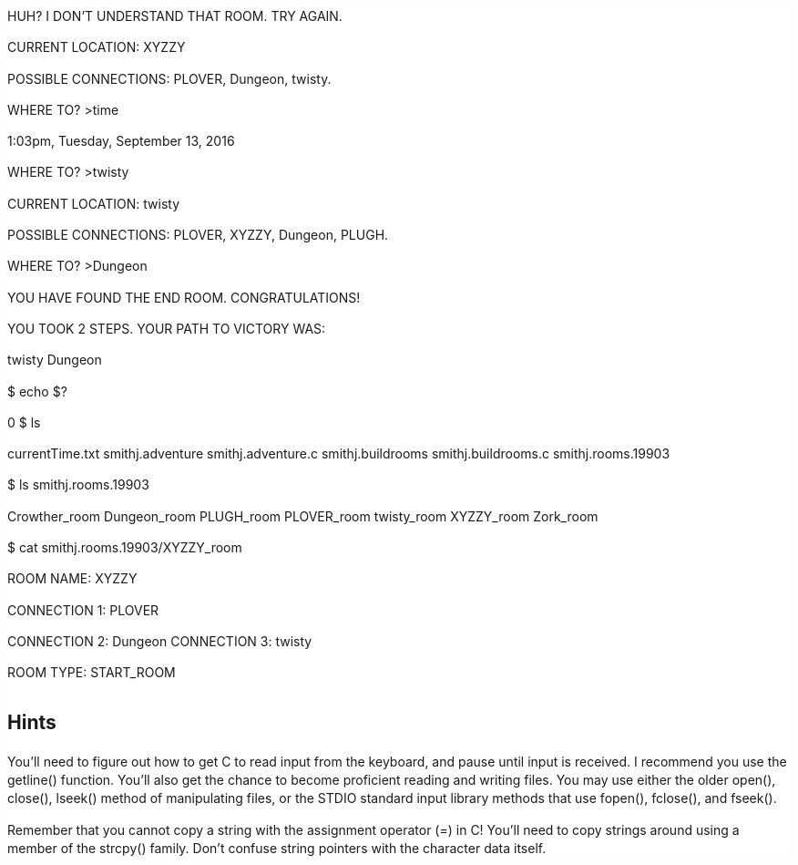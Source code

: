 

HUH? I DON’T UNDERSTAND THAT ROOM. TRY AGAIN.




CURRENT LOCATION: XYZZY

POSSIBLE CONNECTIONS: PLOVER, Dungeon, twisty.

WHERE TO? &gt;time




1:03pm, Tuesday, September 13, 2016




WHERE TO? &gt;twisty




CURRENT LOCATION: twisty

POSSIBLE CONNECTIONS: PLOVER, XYZZY, Dungeon, PLUGH.

WHERE TO? &gt;Dungeon




YOU HAVE FOUND THE END ROOM. CONGRATULATIONS!

YOU TOOK 2 STEPS. YOUR PATH TO VICTORY WAS:

twisty Dungeon

$ echo $?

0 $ ls

currentTime.txt smithj.adventure smithj.adventure.c smithj.buildrooms smithj.buildrooms.c smithj.rooms.19903

$ ls smithj.rooms.19903

Crowther_room Dungeon_room PLUGH_room PLOVER_room twisty_room XYZZY_room Zork_room

$ cat smithj.rooms.19903/XYZZY_room

ROOM NAME: XYZZY

CONNECTION 1: PLOVER

CONNECTION 2: Dungeon CONNECTION 3: twisty

ROOM TYPE: START_ROOM

<h2>Hints</h2>

You’ll need to figure out how to get C to read input from the keyboard, and pause until input is received. I recommend you use the getline() function. You’ll also get the chance to become proficient reading and writing files. You may use either the older open(), close(), lseek() method of manipulating files, or the STDIO standard input library methods that use fopen(), fclose(), and fseek().

Remember that you cannot copy a string with the assignment operator (=) in C! You’ll need to copy strings around using a member of the strcpy() family. Don’t confuse string pointers with the character data itself.
